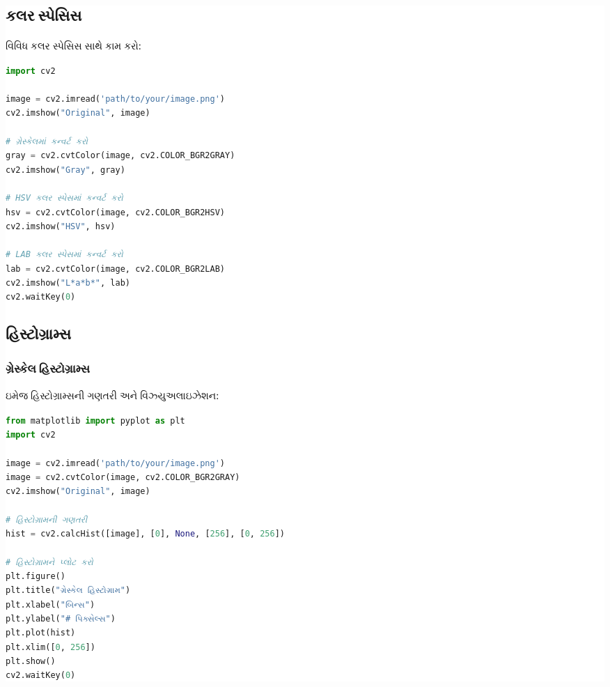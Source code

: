 ## કલર સ્પેસિસ

વિવિધ કલર સ્પેસિસ સાથે કામ કરો:

```python
import cv2

image = cv2.imread('path/to/your/image.png')
cv2.imshow("Original", image)

# ગ્રેસ્કેલમાં કન્વર્ટ કરો
gray = cv2.cvtColor(image, cv2.COLOR_BGR2GRAY)
cv2.imshow("Gray", gray)

# HSV કલર સ્પેસમાં કન્વર્ટ કરો
hsv = cv2.cvtColor(image, cv2.COLOR_BGR2HSV)
cv2.imshow("HSV", hsv)

# LAB કલર સ્પેસમાં કન્વર્ટ કરો
lab = cv2.cvtColor(image, cv2.COLOR_BGR2LAB)
cv2.imshow("L*a*b*", lab)
cv2.waitKey(0)
```

## હિસ્ટોગ્રામ્સ

### ગ્રેસ્કેલ હિસ્ટોગ્રામ્સ

ઇમેજ હિસ્ટોગ્રામ્સની ગણતરી અને વિઝ્યુઅલાઇઝેશન:

```python
from matplotlib import pyplot as plt
import cv2

image = cv2.imread('path/to/your/image.png')
image = cv2.cvtColor(image, cv2.COLOR_BGR2GRAY)
cv2.imshow("Original", image)

# હિસ્ટોગ્રામની ગણતરી
hist = cv2.calcHist([image], [0], None, [256], [0, 256])

# હિસ્ટોગ્રામને પ્લોટ કરો
plt.figure()
plt.title("ગ્રેસ્કેલ હિસ્ટોગ્રામ")
plt.xlabel("બિન્સ")
plt.ylabel("# પિક્સેલ્સ")
plt.plot(hist)
plt.xlim([0, 256])
plt.show()
cv2.waitKey(0)
```
